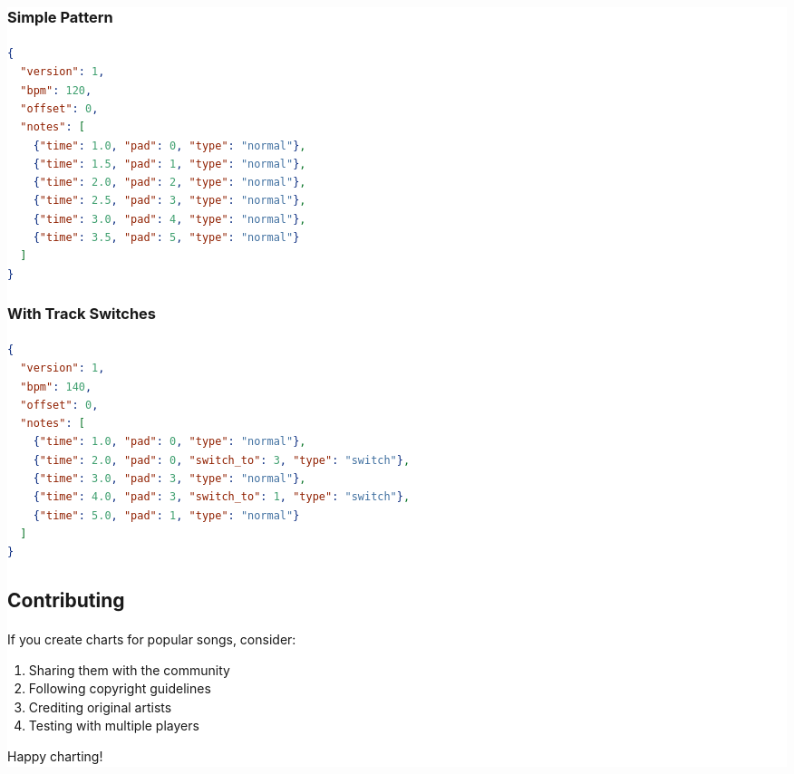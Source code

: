 ### Simple Pattern
```json
{
  "version": 1,
  "bpm": 120,
  "offset": 0,
  "notes": [
    {"time": 1.0, "pad": 0, "type": "normal"},
    {"time": 1.5, "pad": 1, "type": "normal"},
    {"time": 2.0, "pad": 2, "type": "normal"},
    {"time": 2.5, "pad": 3, "type": "normal"},
    {"time": 3.0, "pad": 4, "type": "normal"},
    {"time": 3.5, "pad": 5, "type": "normal"}
  ]
}
```

### With Track Switches
```json
{
  "version": 1,
  "bpm": 140,
  "offset": 0,
  "notes": [
    {"time": 1.0, "pad": 0, "type": "normal"},
    {"time": 2.0, "pad": 0, "switch_to": 3, "type": "switch"},
    {"time": 3.0, "pad": 3, "type": "normal"},
    {"time": 4.0, "pad": 3, "switch_to": 1, "type": "switch"},
    {"time": 5.0, "pad": 1, "type": "normal"}
  ]
}
```

## Contributing
If you create charts for popular songs, consider:
1. Sharing them with the community
2. Following copyright guidelines
3. Crediting original artists
4. Testing with multiple players

Happy charting!
